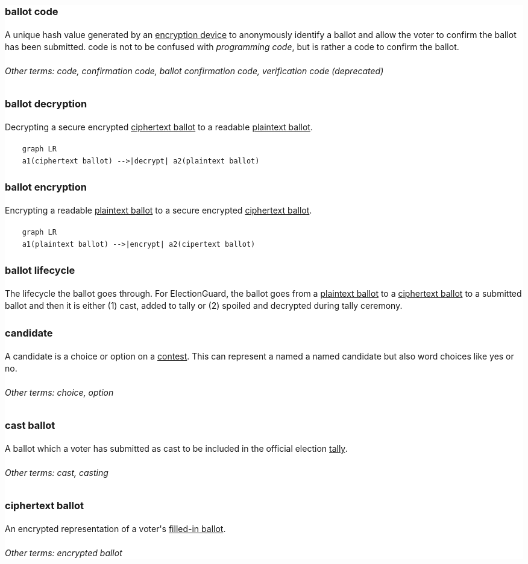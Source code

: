 ### ballot code

A unique hash value generated by an [encryption device](#encryption-device) to anonymously identify a ballot and allow the voter to confirm the ballot has been submitted. code is not to be confused with _programming code_, but is rather a code to confirm the ballot.

###### _Other terms:_ code, confirmation code, ballot confirmation code, verification code _(deprecated)_

### ballot decryption

Decrypting a secure encrypted [ciphertext ballot](ciphertext-ballot) to a readable [plaintext ballot](plaintext-ballot).

```mermaid
    graph LR
    a1(ciphertext ballot) -->|decrypt| a2(plaintext ballot)
```

### ballot encryption

Encrypting a readable [plaintext ballot](#plaintext-ballot) to a secure encrypted [ciphertext ballot](#ciphertext-ballot).

```mermaid
    graph LR
    a1(plaintext ballot) -->|encrypt| a2(cipertext ballot)
```

### ballot lifecycle

The lifecycle the ballot goes through. For ElectionGuard, the ballot goes from a [plaintext ballot](#plaintext-ballot) to a [ciphertext ballot](#ciphertext-ballot) to a submitted ballot and then it is either (1) cast, added to tally or (2) spoiled and decrypted during tally ceremony. 

### candidate

A candidate is a choice or option on a [contest](#contest). This can represent a named a named candidate but also word choices like yes or no. 

###### _Other terms:_ choice, option

### cast ballot

A ballot which a voter has submitted as cast to be included in the official election [tally](#plaintext-tally).

###### _Other terms:_ cast, casting

### ciphertext ballot

An encrypted representation of a voter's [filled-in ballot](#plaintext-ballot).

###### _Other terms:_ encrypted ballot
